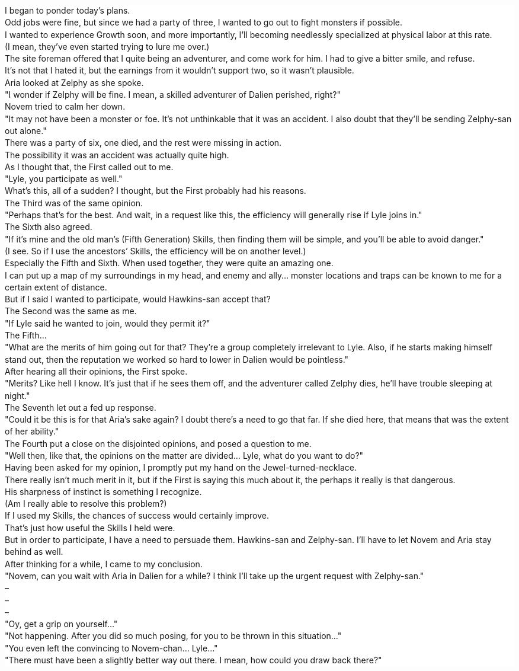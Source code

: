 I began to ponder today’s plans.<br/>
Odd jobs were fine, but since we had a party of three, I wanted to go out to fight monsters if possible.<br/>
I wanted to experience Growth soon, and more importantly, I’ll becoming needlessly specialized at physical labor at this rate.<br/>
(I mean, they’ve even started trying to lure me over.)<br/>
The site foreman offered that I quite being an adventurer, and come work for him. I had to give a bitter smile, and refuse.<br/>
It’s not that I hated it, but the earnings from it wouldn’t support two, so it wasn’t plausible.<br/>
Aria looked at Zelphy as she spoke.<br/>
"I wonder if Zelphy will be fine. I mean, a skilled adventurer of Dalien perished, right?"<br/>
Novem tried to calm her down.<br/>
"It may not have been a monster or foe. It’s not unthinkable that it was an accident. I also doubt that they’ll be sending Zelphy-san out alone."<br/>
There was a party of six, one died, and the rest were missing in action.<br/>
The possibility it was an accident was actually quite high.<br/>
As I thought that, the First called out to me.<br/>
"Lyle, you participate as well."<br/>
What’s this, all of a sudden? I thought, but the First probably had his reasons.<br/>
The Third was of the same opinion.<br/>
"Perhaps that’s for the best. And wait, in a request like this, the efficiency will generally rise if Lyle joins in."<br/>
The Sixth also agreed.<br/>
"If it’s mine and the old man’s (Fifth Generation) Skills, then finding them will be simple, and you’ll be able to avoid danger."<br/>
(I see. So if I use the ancestors’ Skills, the efficiency will be on another level.)<br/>
Especially the Fifth and Sixth. When used together, they were quite an amazing one.<br/>
I can put up a map of my surroundings in my head, and enemy and ally… monster locations and traps can be known to me for a certain extent of distance.<br/>
But if I said I wanted to participate, would Hawkins-san accept that?<br/>
The Second was the same as me.<br/>
"If Lyle said he wanted to join, would they permit it?"<br/>
The Fifth…<br/>
"What are the merits of him going out for that? They’re a group completely irrelevant to Lyle. Also, if he starts making himself stand out, then the reputation we worked so hard to lower in Dalien would be pointless."<br/>
After hearing all their opinions, the First spoke.<br/>
"Merits? Like hell I know. It’s just that if he sees them off, and the adventurer called Zelphy dies, he’ll have trouble sleeping at night."<br/>
The Seventh let out a fed up response.<br/>
"Could it be this is for that Aria’s sake again? I doubt there’s a need to go that far. If she died here, that means that was the extent of her ability."<br/>
The Fourth put a close on the disjointed opinions, and posed a question to me.<br/>
"Well then, like that, the opinions on the matter are divided… Lyle, what do you want to do?"<br/>
Having been asked for my opinion, I promptly put my hand on the Jewel-turned-necklace.<br/>
There really isn’t much merit in it, but if the First is saying this much about it, the perhaps it really is that dangerous.<br/>
His sharpness of instinct is something I recognize.<br/>
(Am I really able to resolve this problem?)<br/>
If I used my Skills, the chances of success would certainly improve.<br/>
That’s just how useful the Skills I held were.<br/>
But in order to participate, I have a need to persuade them. Hawkins-san and Zelphy-san. I’ll have to let Novem and Aria stay behind as well.<br/>
After thinking for a while, I came to my conclusion.<br/>
"Novem, can you wait with Aria in Dalien for a while? I think I’ll take up the urgent request with Zelphy-san."<br/>
–<br/>
–<br/>
–<br/>
"Oy, get a grip on yourself…"<br/>
"Not happening. After you did so much posing, for you to be thrown in this situation…"<br/>
"You even left the convincing to Novem-chan… Lyle…"<br/>
"There must have been a slightly better way out there. I mean, how could you draw back there?"<br/>